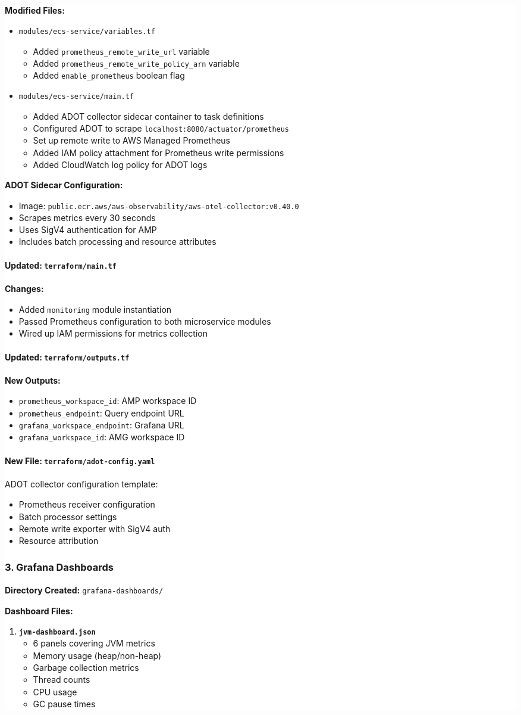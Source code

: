 **Modified Files:**
- `modules/ecs-service/variables.tf`
  - Added `prometheus_remote_write_url` variable
  - Added `prometheus_remote_write_policy_arn` variable
  - Added `enable_prometheus` boolean flag

- `modules/ecs-service/main.tf`
  - Added ADOT collector sidecar container to task definitions
  - Configured ADOT to scrape `localhost:8080/actuator/prometheus`
  - Set up remote write to AWS Managed Prometheus
  - Added IAM policy attachment for Prometheus write permissions
  - Added CloudWatch log policy for ADOT logs

**ADOT Sidecar Configuration:**
- Image: `public.ecr.aws/aws-observability/aws-otel-collector:v0.40.0`
- Scrapes metrics every 30 seconds
- Uses SigV4 authentication for AMP
- Includes batch processing and resource attributes

#### Updated: `terraform/main.tf`

**Changes:**
- Added `monitoring` module instantiation
- Passed Prometheus configuration to both microservice modules
- Wired up IAM permissions for metrics collection

#### Updated: `terraform/outputs.tf`

**New Outputs:**
- `prometheus_workspace_id`: AMP workspace ID
- `prometheus_endpoint`: Query endpoint URL
- `grafana_workspace_endpoint`: Grafana URL
- `grafana_workspace_id`: AMG workspace ID

#### New File: `terraform/adot-config.yaml`

ADOT collector configuration template:
- Prometheus receiver configuration
- Batch processor settings
- Remote write exporter with SigV4 auth
- Resource attribution

### 3. Grafana Dashboards

**Directory Created:** `grafana-dashboards/`

**Dashboard Files:**

1. **`jvm-dashboard.json`**
   - 6 panels covering JVM metrics
   - Memory usage (heap/non-heap)
   - Garbage collection metrics
   - Thread counts
   - CPU usage
   - GC pause times
